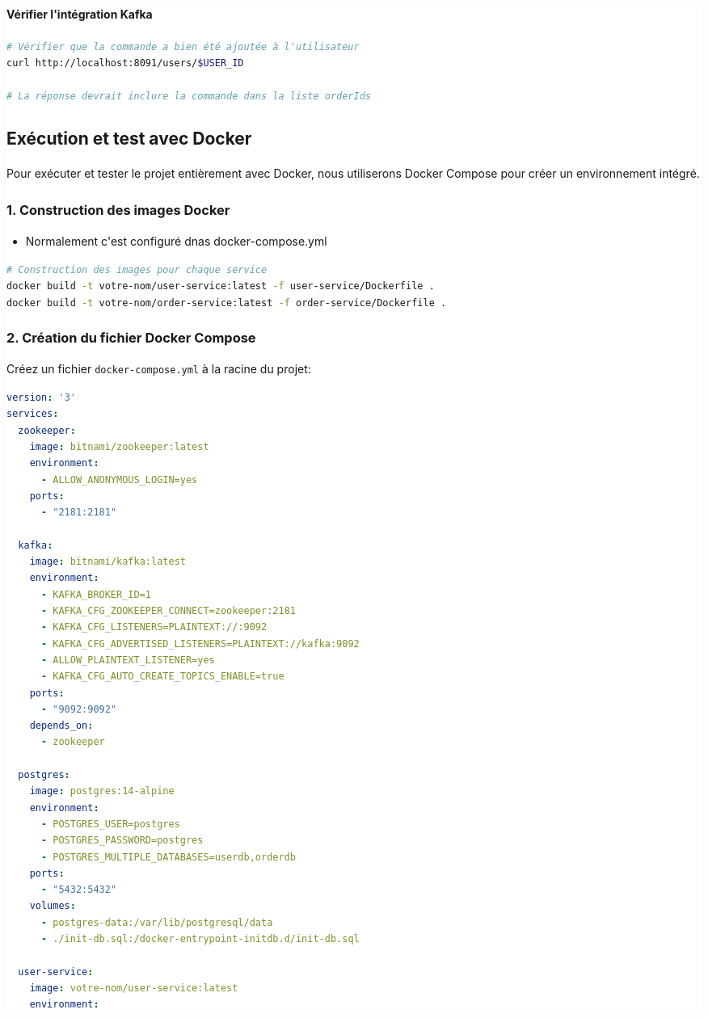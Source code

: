 #### Vérifier l'intégration Kafka

```bash
# Vérifier que la commande a bien été ajoutée à l'utilisateur
curl http://localhost:8091/users/$USER_ID

# La réponse devrait inclure la commande dans la liste orderIds
```

## Exécution et test avec Docker

Pour exécuter et tester le projet entièrement avec Docker, nous utiliserons Docker Compose pour créer un environnement intégré.

### 1. Construction des images Docker
  - Normalement c'est configuré dnas docker-compose.yml 
```bash
# Construction des images pour chaque service
docker build -t votre-nom/user-service:latest -f user-service/Dockerfile .
docker build -t votre-nom/order-service:latest -f order-service/Dockerfile .
```

### 2. Création du fichier Docker Compose

Créez un fichier `docker-compose.yml` à la racine du projet:

```yaml
version: '3'
services:
  zookeeper:
    image: bitnami/zookeeper:latest
    environment:
      - ALLOW_ANONYMOUS_LOGIN=yes
    ports:
      - "2181:2181"

  kafka:
    image: bitnami/kafka:latest
    environment:
      - KAFKA_BROKER_ID=1
      - KAFKA_CFG_ZOOKEEPER_CONNECT=zookeeper:2181
      - KAFKA_CFG_LISTENERS=PLAINTEXT://:9092
      - KAFKA_CFG_ADVERTISED_LISTENERS=PLAINTEXT://kafka:9092
      - ALLOW_PLAINTEXT_LISTENER=yes
      - KAFKA_CFG_AUTO_CREATE_TOPICS_ENABLE=true
    ports:
      - "9092:9092"
    depends_on:
      - zookeeper

  postgres:
    image: postgres:14-alpine
    environment:
      - POSTGRES_USER=postgres
      - POSTGRES_PASSWORD=postgres
      - POSTGRES_MULTIPLE_DATABASES=userdb,orderdb
    ports:
      - "5432:5432"
    volumes:
      - postgres-data:/var/lib/postgresql/data
      - ./init-db.sql:/docker-entrypoint-initdb.d/init-db.sql

  user-service:
    image: votre-nom/user-service:latest
    environment:
```